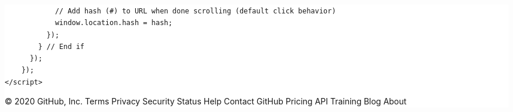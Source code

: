                 // Add hash (#) to URL when done scrolling (default click behavior)
                window.location.hash = hash;
              });
            } // End if
          });
        });
    </script>

</body>
</html>
© 2020 GitHub, Inc.
Terms
Privacy
Security
Status
Help
Contact GitHub
Pricing
API
Training
Blog
About
